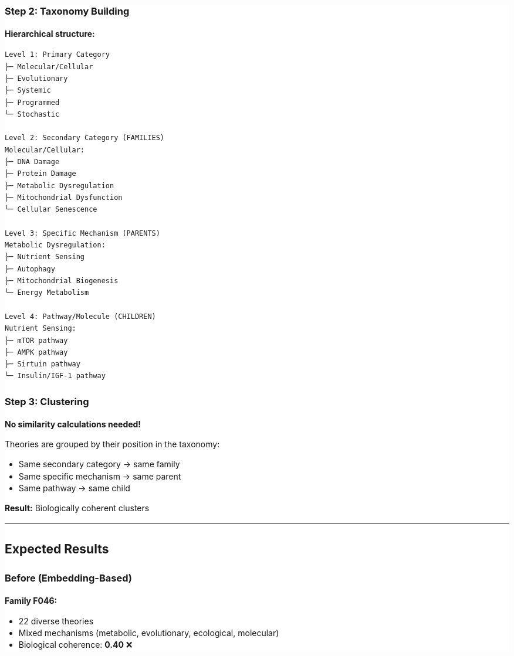 ### Step 2: Taxonomy Building

**Hierarchical structure:**
```
Level 1: Primary Category
├─ Molecular/Cellular
├─ Evolutionary
├─ Systemic
├─ Programmed
└─ Stochastic

Level 2: Secondary Category (FAMILIES)
Molecular/Cellular:
├─ DNA Damage
├─ Protein Damage
├─ Metabolic Dysregulation
├─ Mitochondrial Dysfunction
└─ Cellular Senescence

Level 3: Specific Mechanism (PARENTS)
Metabolic Dysregulation:
├─ Nutrient Sensing
├─ Autophagy
├─ Mitochondrial Biogenesis
└─ Energy Metabolism

Level 4: Pathway/Molecule (CHILDREN)
Nutrient Sensing:
├─ mTOR pathway
├─ AMPK pathway
├─ Sirtuin pathway
└─ Insulin/IGF-1 pathway
```

### Step 3: Clustering

**No similarity calculations needed!**

Theories are grouped by their position in the taxonomy:
- Same secondary category → same family
- Same specific mechanism → same parent
- Same pathway → same child

**Result:** Biologically coherent clusters

---

## Expected Results

### Before (Embedding-Based)

**Family F046:**
- 22 diverse theories
- Mixed mechanisms (metabolic, evolutionary, ecological, molecular)
- Biological coherence: **0.40** ❌
